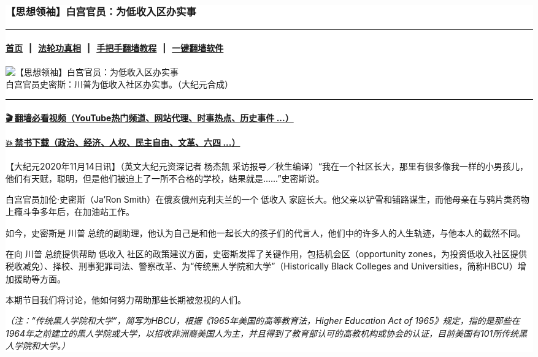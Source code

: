 ### 【思想领袖】白宫官员：为低收入区办实事
------------------------

#### [首页](https://github.com/gfw-breaker/banned-news3/blob/master/README.md) &nbsp;&nbsp;|&nbsp;&nbsp; [法轮功真相](https://github.com/begood0513/basic/blob/master/README.md)  &nbsp;&nbsp;|&nbsp;&nbsp; [手把手翻墙教程](https://github.com/gfw-breaker/guides/wiki)  &nbsp;&nbsp;|&nbsp;&nbsp; [一键翻墙软件](https://github.com/gfw-breaker/nogfw/blob/master/README.md)  



<div><img alt="【思想领袖】白宫官员：为低收入区办实事" class="attachment-djy_600_400 size-djy_600_400 wp-post-image" src="https://i.epochtimes.com/assets/uploads/2020/12/e91f05a197db97e7b6c4b821dcb75881-600x400.jpg"/>
<div class="caption">
 白宫官员史密斯：川普为低收入社区办实事。（大纪元合成）
</div></div><hr/>

#### [ 🎬  翻墙必看视频（YouTube热门频道、网站代理、时事热点、历史事件 ...）](https://github.com/gfw-breaker/links/blob/master/banned.md)

#### [ 💥  禁书下载（政治、经济、人权、民主自由、文革、六四 ...）](https://github.com/gfw-breaker/books/blob/master/README.md)

<div><p>
 【大纪元2020年11月14日讯】（英文大纪元资深记者
 <ok href="https://www.epochtimes.com/gb/tag/%E6%9D%A8%E6%9D%B0%E5%87%AF.html">
  杨杰凯
 </ok>
 采访报导／秋生编译）“我在一个社区长大，那里有很多像我一样的小男孩儿，他们有天赋，聪明，但是他们被迫上了一所不合格的学校，结果就是……”史密斯说。
</p>
<p>
 白宫官员加伦·史密斯（Ja’Ron Smith）在俄亥俄州克利夫兰的一个
 <ok href="https://www.epochtimes.com/gb/tag/%E4%BD%8E%E6%94%B6%E5%85%A5.html">
  低收入
 </ok>
 家庭长大。他父亲以铲雪和铺路谋生，而他母亲在与鸦片类药物上瘾斗争多年后，在加油站工作。
</p>
<p>
 如今，史密斯是
 <ok href="https://www.epochtimes.com/gb/tag/%E5%B7%9D%E6%99%AE.html">
  川普
 </ok>
 总统的副助理，他认为自己是和他一起长大的孩子们的代言人，他们中的许多人的人生轨迹，与他本人的截然不同。
</p>
<p>
 在向
 <ok href="https://www.epochtimes.com/gb/tag/%E5%B7%9D%E6%99%AE.html">
  川普
 </ok>
 总统提供帮助
 <ok href="https://www.epochtimes.com/gb/tag/%E4%BD%8E%E6%94%B6%E5%85%A5.html">
  低收入
 </ok>
 社区的政策建议方面，史密斯发挥了关键作用，包括机会区（opportunity zones，为投资低收入社区提供税收减免）、择校、刑事犯罪司法、警察改革、为“传统黑人学院和大学”（Historically Black Colleges and Universities，简称HBCU）增加援助等方面。
</p>
<p>
 本期节目我们将讨论，他如何努力帮助那些长期被忽视的人们。
</p>
<p>
 <em>
  （注：“传统黑人学院和大学”，简写为HBCU，根据《1965年美国的高等教育法，Higher Education Act of 1965》规定，指的是那些在1964年之前建立的黑人学院或大学，以招收非洲裔美国人为主，并且得到了教育部认可的高教机构或协会的认证，目前美国有101所传统黑人学院和大学。）
 </em>